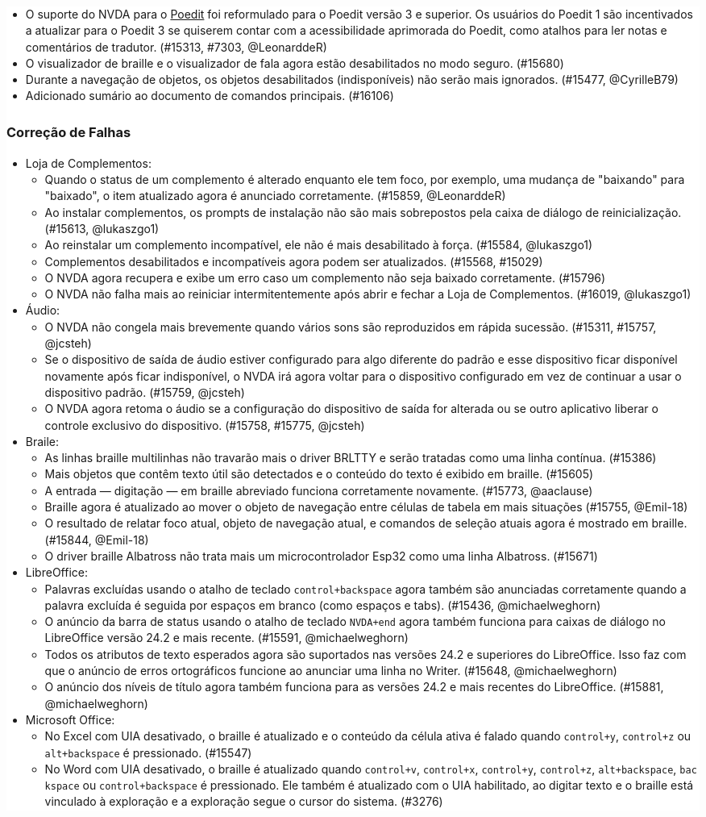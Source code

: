 * O suporte do NVDA para o [Poedit](https://poedit.net) foi reformulado para o Poedit versão 3 e superior.
Os usuários do Poedit 1 são incentivados a atualizar para o Poedit 3 se quiserem contar com a acessibilidade aprimorada do Poedit, como atalhos para ler notas e comentários de tradutor. (#15313, #7303, @LeonarddeR)
* O visualizador de braille e o visualizador de fala agora estão desabilitados no modo seguro. (#15680)
* Durante a navegação de objetos, os objetos desabilitados (indisponíveis) não serão mais ignorados. (#15477, @CyrilleB79)
* Adicionado sumário ao documento de comandos principais. (#16106)

### Correção de Falhas

* Loja de Complementos:
  * Quando o status de um complemento é alterado enquanto ele tem foco, por exemplo, uma mudança de "baixando" para "baixado", o item atualizado agora é anunciado corretamente. (#15859, @LeonarddeR)
  * Ao instalar complementos, os prompts de instalação não são mais sobrepostos pela caixa de diálogo de reinicialização. (#15613, @lukaszgo1)
  * Ao reinstalar um complemento incompatível, ele não é mais desabilitado à força. (#15584, @lukaszgo1)
  * Complementos desabilitados e incompatíveis agora podem ser atualizados. (#15568, #15029)
  * O NVDA agora recupera e exibe um erro caso um complemento não seja baixado corretamente. (#15796)
  * O NVDA não falha mais ao reiniciar intermitentemente após abrir e fechar a Loja de Complementos. (#16019, @lukaszgo1)
* Áudio:
  * O NVDA não congela mais brevemente quando vários sons são reproduzidos em rápida sucessão. (#15311, #15757, @jcsteh)
  * Se o dispositivo de saída de áudio estiver configurado para algo diferente do padrão e esse dispositivo ficar disponível novamente após ficar indisponível, o NVDA irá agora voltar para o dispositivo configurado em vez de continuar a usar o dispositivo padrão. (#15759, @jcsteh)
  * O NVDA agora retoma o áudio se a configuração do dispositivo de saída for alterada ou se outro aplicativo liberar o controle exclusivo do dispositivo. (#15758, #15775, @jcsteh)
* Braile:
  * As linhas braille multilinhas não travarão mais o driver BRLTTY e serão tratadas como uma linha contínua. (#15386)
  * Mais objetos que contêm texto útil são detectados e o conteúdo do texto é exibido em braille. (#15605)
  * A entrada — digitação — em braille abreviado funciona corretamente novamente. (#15773, @aaclause)
  * Braille agora é atualizado ao mover o objeto de navegação entre células de tabela em mais situações (#15755, @Emil-18)
  * O resultado de relatar foco atual, objeto de navegação atual, e comandos de seleção atuais agora é mostrado em braille. (#15844, @Emil-18)
  * O driver braille Albatross não trata mais um microcontrolador Esp32 como uma linha Albatross. (#15671)
* LibreOffice:
  * Palavras excluídas usando o atalho de teclado `control+backspace` agora também são anunciadas corretamente quando a palavra excluída é seguida por espaços em branco (como espaços e tabs). (#15436, @michaelweghorn)
  * O anúncio da barra de status usando o atalho de teclado `NVDA+end` agora também funciona para caixas de diálogo no LibreOffice versão 24.2 e mais recente. (#15591, @michaelweghorn)
  * Todos os atributos de texto esperados agora são suportados nas versões 24.2 e superiores do LibreOffice.
  Isso faz com que o anúncio de erros ortográficos funcione ao anunciar uma linha no Writer. (#15648, @michaelweghorn)
  * O anúncio dos níveis de título agora também funciona para as versões 24.2 e mais recentes do LibreOffice. (#15881, @michaelweghorn)
* Microsoft Office:
  * No Excel com UIA desativado, o braille é atualizado e o conteúdo da célula ativa é falado quando `control+y`, `control+z` ou `alt+backspace` é pressionado. (#15547)
  * No Word com UIA desativado, o braille é atualizado quando `control+v`, `control+x`, `control+y`, `control+z`, `alt+backspace`, `backspace` ou `control+backspace` é pressionado.
  Ele também é atualizado com o UIA habilitado, ao digitar texto e o braille está vinculado à exploração e a exploração segue o cursor do sistema. (#3276)